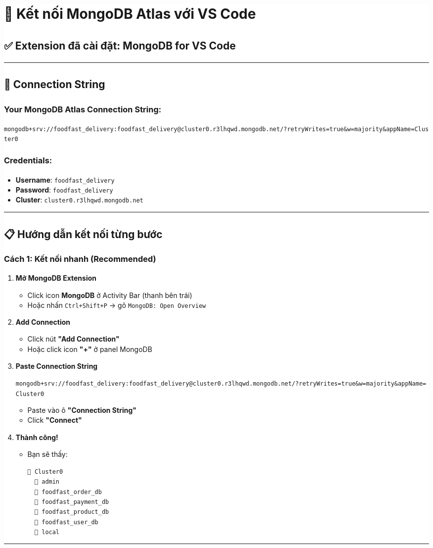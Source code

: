 # 🍃 Kết nối MongoDB Atlas với VS Code

## ✅ Extension đã cài đặt: MongoDB for VS Code

---

## 🔗 Connection String

### Your MongoDB Atlas Connection String:
```
mongodb+srv://foodfast_delivery:foodfast_delivery@cluster0.r3lhqwd.mongodb.net/?retryWrites=true&w=majority&appName=Cluster0
```

### Credentials:
- **Username**: `foodfast_delivery`
- **Password**: `foodfast_delivery`
- **Cluster**: `cluster0.r3lhqwd.mongodb.net`

---

## 📋 Hướng dẫn kết nối từng bước

### Cách 1: Kết nối nhanh (Recommended)

1. **Mở MongoDB Extension**
   - Click icon **MongoDB** ở Activity Bar (thanh bên trái)
   - Hoặc nhấn `Ctrl+Shift+P` → gõ `MongoDB: Open Overview`

2. **Add Connection**
   - Click nút **"Add Connection"** 
   - Hoặc click icon **"+"** ở panel MongoDB

3. **Paste Connection String**
   ```
   mongodb+srv://foodfast_delivery:foodfast_delivery@cluster0.r3lhqwd.mongodb.net/?retryWrites=true&w=majority&appName=Cluster0
   ```
   - Paste vào ô **"Connection String"**
   - Click **"Connect"**

4. **Thành công!**
   - Bạn sẽ thấy:
     ```
     📁 Cluster0
       📁 admin
       📁 foodfast_order_db
       📁 foodfast_payment_db
       📁 foodfast_product_db
       📁 foodfast_user_db
       📁 local
     ```

---
